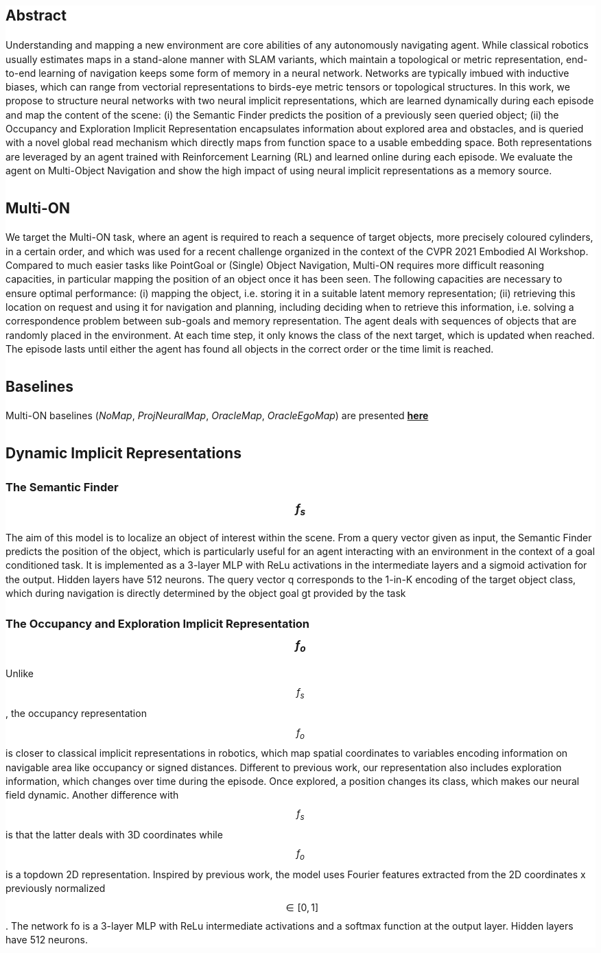 ## Abstract
Understanding and mapping a new environment are core abilities of any autonomously navigating agent. While classical robotics usually estimates maps in a stand-alone manner with SLAM variants, which maintain a topological or metric representation, end-to-end learning of navigation keeps some form of memory in a neural network. Networks are typically imbued with inductive biases, which can range from vectorial representations to birds-eye metric tensors or topological structures. In this work, we propose to structure neural networks with two neural implicit representations, which are learned dynamically during each episode and map the content of the scene: (i) the Semantic Finder predicts the position of a previously seen queried object; (ii) the Occupancy and Exploration Implicit Representation encapsulates information about explored area and obstacles, and is queried with a novel global read mechanism which directly maps from function space to a usable embedding space. Both representations are leveraged by an agent trained with Reinforcement Learning (RL) and learned online during each episode. We evaluate the agent on Multi-Object Navigation and show the high impact of using neural implicit representations as a memory source.

<iframe width="700" height="395" src="https://www.youtube.com/embed/r_F9M80GPUI" frameborder="0" allow="autoplay; encrypted-media" allowfullscreen>
</iframe>

## Multi-ON
We target the Multi-ON task, where an agent is required to reach a sequence of target objects, more precisely coloured cylinders, in a certain order, and which was used for a
recent challenge organized in the context of the CVPR 2021 Embodied AI Workshop. Compared to much easier tasks like PointGoal or (Single) Object Navigation, Multi-ON requires
more difficult reasoning capacities, in particular mapping the position of an object once it has been seen. The following capacities are necessary to ensure optimal performance: (i) mapping the object, i.e. storing it in a suitable latent memory representation; (ii) retrieving this location on request and using it for navigation and planning, including deciding when to retrieve this information, i.e. solving a correspondence problem between sub-goals and memory representation. The agent deals with sequences of objects that are randomly placed in the environment. At each time step, it only knows the class of the next target, which is updated when reached. The episode lasts until either the agent has found all objects in the correct order or the time limit is reached.

## Baselines
Multi-ON baselines (*NoMap*, *ProjNeuralMap*, *OracleMap*, *OracleEgoMap*) are presented [**here**](https://pierremarza.github.io/projects/teaching_agents_how_to_map/)

## Dynamic Implicit Representations
### The Semantic Finder $$f_s$$
The aim of this model is to localize an object of interest within the scene. From a query vector given as input, the Semantic Finder predicts the position of the object, which is particularly useful for an agent interacting with an environment in the context of a goal conditioned task. It is implemented as a 3-layer MLP with ReLu activations in the intermediate layers and a sigmoid activation for the output. Hidden layers have 512 neurons. The query vector q corresponds to the 1-in-K encoding of the target object class, which during navigation is directly determined by the object
goal gt provided by the task

### The Occupancy and Exploration Implicit Representation $$f_o$$
Unlike $$f_s$$, the occupancy representation $$f_o$$ is closer to classical implicit representations in robotics, which map spatial coordinates to variables encoding information on navigable area like occupancy or signed distances. Different to previous work, our representation also includes exploration information, which changes over time during the episode. Once explored, a position changes its class, which makes our neural field dynamic. Another difference with
$$f_s$$ is that the latter deals with 3D coordinates while $$f_o$$ is a topdown 2D representation. Inspired by previous work, the model uses Fourier features extracted from the 2D coordinates x previously normalized $$\in [0, 1]$$. The network fo is a 3-layer MLP with ReLu intermediate activations and a softmax function at the output layer. Hidden layers have 512 neurons.
